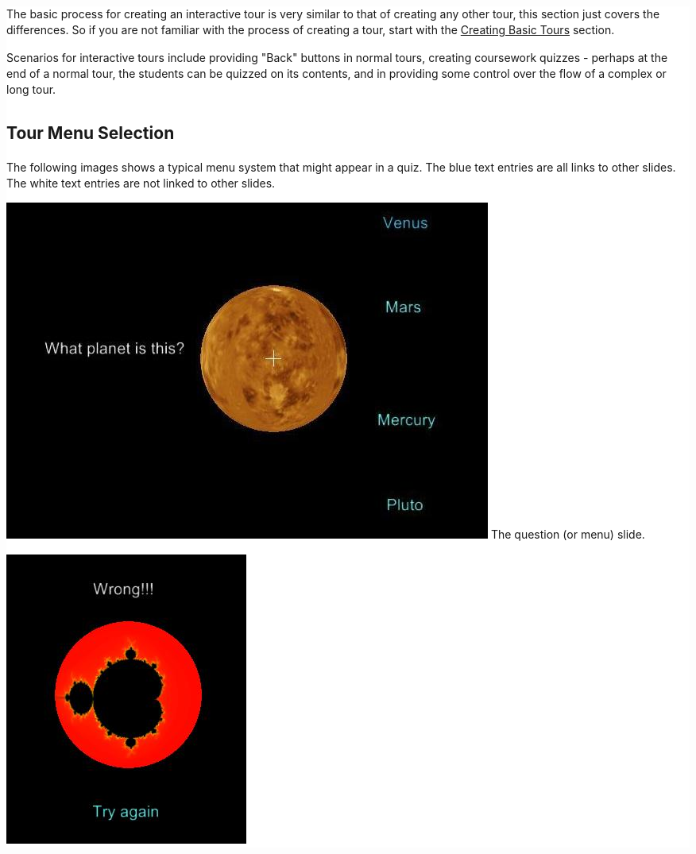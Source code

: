 The basic process for creating an interactive tour is very similar to that of
creating any other tour, this section just covers the differences. So if you
are not familiar with the process of creating a tour, start with the
[Creating Basic Tours](#creating-basic-tours) section.

Scenarios for interactive tours include providing "Back" buttons in normal
tours, creating coursework quizzes - perhaps at the end of a normal tour, the
students can be quizzed on its contents, and in providing some control over
the flow of a complex or long tour.


## Tour Menu Selection

The following images shows a typical menu system that might appear in a quiz.
The blue text entries are all links to other slides. The white text entries
are not linked to other slides.

![](InteractiveTourMenu.jpg)
The question (or menu) slide.

![](InteractiveTourWrong.jpg)
